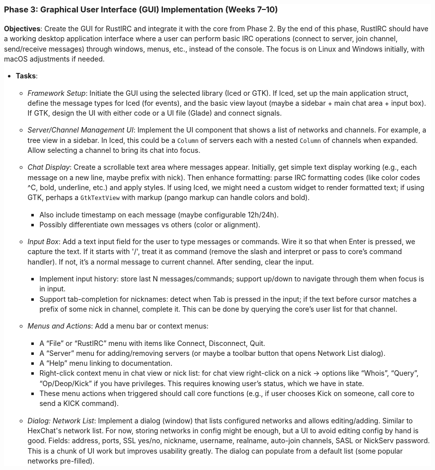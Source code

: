 ### Phase 3: Graphical User Interface (GUI) Implementation (Weeks 7–10)

**Objectives**: Create the GUI for RustIRC and integrate it with the core from Phase 2. By the end of this phase, RustIRC should have a working desktop application interface where a user can perform basic IRC operations (connect to server, join channel, send/receive messages) through windows, menus, etc., instead of the console. The focus is on Linux and Windows initially, with macOS adjustments if needed.

* **Tasks**:

  * *Framework Setup*: Initiate the GUI using the selected library (Iced or GTK). If Iced, set up the main application struct, define the message types for Iced (for events), and the basic view layout (maybe a sidebar + main chat area + input box). If GTK, design the UI with either code or a UI file (Glade) and connect signals.
  * *Server/Channel Management UI*: Implement the UI component that shows a list of networks and channels. For example, a tree view in a sidebar. In Iced, this could be a `Column` of servers each with a nested `Column` of channels when expanded. Allow selecting a channel to bring its chat into focus.
  * *Chat Display*: Create a scrollable text area where messages appear. Initially, get simple text display working (e.g., each message on a new line, maybe prefix with nick). Then enhance formatting: parse IRC formatting codes (like color codes ^C, bold, underline, etc.) and apply styles. If using Iced, we might need a custom widget to render formatted text; if using GTK, perhaps a `GtkTextView` with markup (pango markup can handle colors and bold).

    * Also include timestamp on each message (maybe configurable 12h/24h).
    * Possibly differentiate own messages vs others (color or alignment).
  * *Input Box*: Add a text input field for the user to type messages or commands. Wire it so that when Enter is pressed, we capture the text. If it starts with '/', treat it as command (remove the slash and interpret or pass to core’s command handler). If not, it’s a normal message to current channel. After sending, clear the input.

    * Implement input history: store last N messages/commands; support up/down to navigate through them when focus is in input.
    * Support tab-completion for nicknames: detect when Tab is pressed in the input; if the text before cursor matches a prefix of some nick in channel, complete it. This can be done by querying the core’s user list for that channel.
  * *Menus and Actions*: Add a menu bar or context menus:

    * A “File” or “RustIRC” menu with items like Connect, Disconnect, Quit.
    * A “Server” menu for adding/removing servers (or maybe a toolbar button that opens Network List dialog).
    * A “Help” menu linking to documentation.
    * Right-click context menu in chat view or nick list: for chat view right-click on a nick -> options like “Whois”, “Query”, “Op/Deop/Kick” if you have privileges. This requires knowing user’s status, which we have in state.
    * These menu actions when triggered should call core functions (e.g., if user chooses Kick on someone, call core to send a KICK command).
  * *Dialog: Network List*: Implement a dialog (window) that lists configured networks and allows editing/adding. Similar to HexChat's network list. For now, storing networks in config might be enough, but a UI to avoid editing config by hand is good. Fields: address, ports, SSL yes/no, nickname, username, realname, auto-join channels, SASL or NickServ password. This is a chunk of UI work but improves usability greatly. The dialog can populate from a default list (some popular networks pre-filled).
